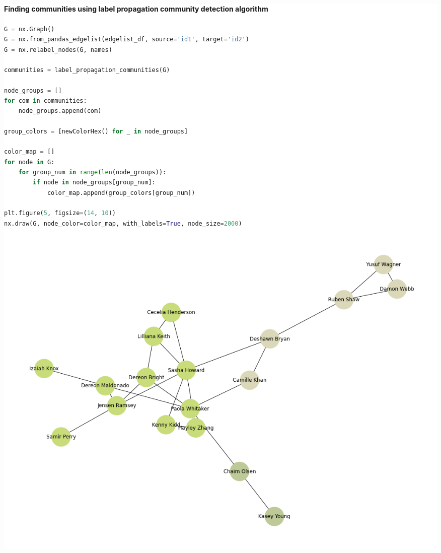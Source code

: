 #### Finding communities using label propagation community detection algorithm

``` python
G = nx.Graph()
G = nx.from_pandas_edgelist(edgelist_df, source='id1', target='id2')
G = nx.relabel_nodes(G, names)

communities = label_propagation_communities(G)

node_groups = []
for com in communities:
    node_groups.append(com)

group_colors = [newColorHex() for _ in node_groups]

color_map = []
for node in G:
    for group_num in range(len(node_groups)):
        if node in node_groups[group_num]:
            color_map.append(group_colors[group_num])

plt.figure(5, figsize=(14, 10))
nx.draw(G, node_color=color_map, with_labels=True, node_size=2000)
```

![](/images/vertopal_5539c3faac5f400784bd83c73ba51ea8/e185f9c8361eb7bb9a67cf9e842575e344a98fbd.png)
